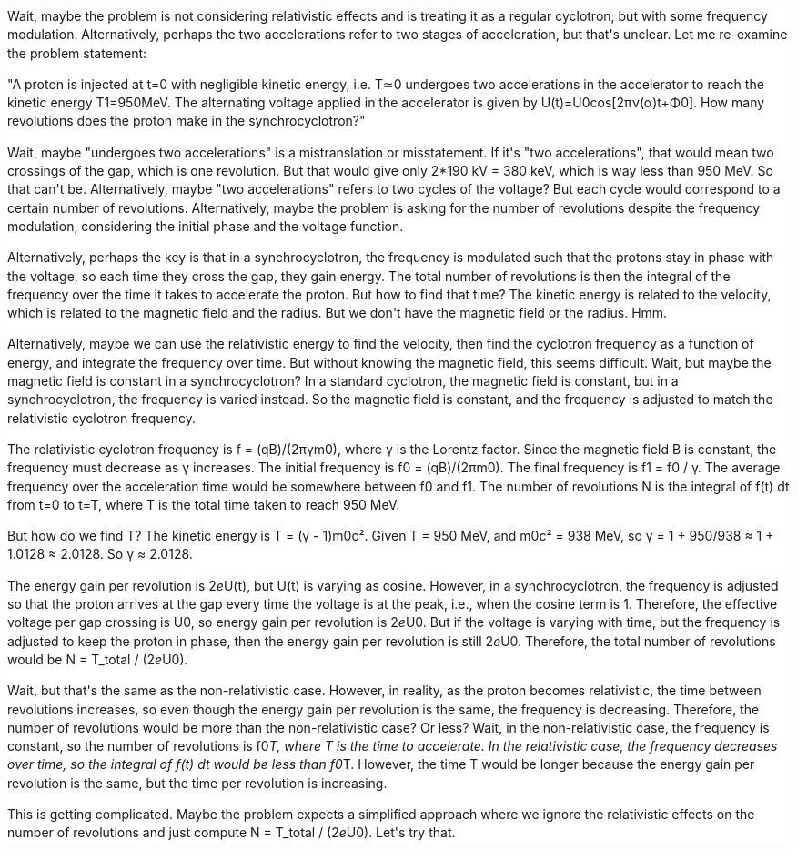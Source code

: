 Wait, maybe the problem is not considering relativistic effects and is treating it as a regular cyclotron, but with some frequency modulation. Alternatively, perhaps the two accelerations refer to two stages of acceleration, but that's unclear. Let me re-examine the problem statement:

"A proton is injected at t=0 with negligible kinetic energy, i.e. T≃0 undergoes two accelerations in the accelerator to reach the kinetic energy T1=950MeV. The alternating voltage applied in the accelerator is given by U(t)=U0cos[2πν(α)t+Φ0]. How many revolutions does the proton make in the synchrocyclotron?"

Wait, maybe "undergoes two accelerations" is a mistranslation or misstatement. If it's "two accelerations", that would mean two crossings of the gap, which is one revolution. But that would give only 2*190 kV = 380 keV, which is way less than 950 MeV. So that can't be. Alternatively, maybe "two accelerations" refers to two cycles of the voltage? But each cycle would correspond to a certain number of revolutions. Alternatively, maybe the problem is asking for the number of revolutions despite the frequency modulation, considering the initial phase and the voltage function. 

Alternatively, perhaps the key is that in a synchrocyclotron, the frequency is modulated such that the protons stay in phase with the voltage, so each time they cross the gap, they gain energy. The total number of revolutions is then the integral of the frequency over the time it takes to accelerate the proton. But how to find that time? The kinetic energy is related to the velocity, which is related to the magnetic field and the radius. But we don't have the magnetic field or the radius. Hmm. 

Alternatively, maybe we can use the relativistic energy to find the velocity, then find the cyclotron frequency as a function of energy, and integrate the frequency over time. But without knowing the magnetic field, this seems difficult. Wait, but maybe the magnetic field is constant in a synchrocyclotron? In a standard cyclotron, the magnetic field is constant, but in a synchrocyclotron, the frequency is varied instead. So the magnetic field is constant, and the frequency is adjusted to match the relativistic cyclotron frequency. 

The relativistic cyclotron frequency is f = (qB)/(2πγm0), where γ is the Lorentz factor. Since the magnetic field B is constant, the frequency must decrease as γ increases. The initial frequency is f0 = (qB)/(2πm0). The final frequency is f1 = f0 / γ. The average frequency over the acceleration time would be somewhere between f0 and f1. The number of revolutions N is the integral of f(t) dt from t=0 to t=T, where T is the total time taken to reach 950 MeV. 

But how do we find T? The kinetic energy is T = (γ - 1)m0c². Given T = 950 MeV, and m0c² = 938 MeV, so γ = 1 + 950/938 ≈ 1 + 1.0128 ≈ 2.0128. So γ ≈ 2.0128. 

The energy gain per revolution is 2*e*U(t), but U(t) is varying as cosine. However, in a synchrocyclotron, the frequency is adjusted so that the proton arrives at the gap every time the voltage is at the peak, i.e., when the cosine term is 1. Therefore, the effective voltage per gap crossing is U0, so energy gain per revolution is 2*e*U0. But if the voltage is varying with time, but the frequency is adjusted to keep the proton in phase, then the energy gain per revolution is still 2*e*U0. Therefore, the total number of revolutions would be N = T_total / (2*e*U0). 

Wait, but that's the same as the non-relativistic case. However, in reality, as the proton becomes relativistic, the time between revolutions increases, so even though the energy gain per revolution is the same, the frequency is decreasing. Therefore, the number of revolutions would be more than the non-relativistic case? Or less? Wait, in the non-relativistic case, the frequency is constant, so the number of revolutions is f0*T, where T is the time to accelerate. In the relativistic case, the frequency decreases over time, so the integral of f(t) dt would be less than f0*T. However, the time T would be longer because the energy gain per revolution is the same, but the time per revolution is increasing. 

This is getting complicated. Maybe the problem expects a simplified approach where we ignore the relativistic effects on the number of revolutions and just compute N = T_total / (2*e*U0). Let's try that. 
